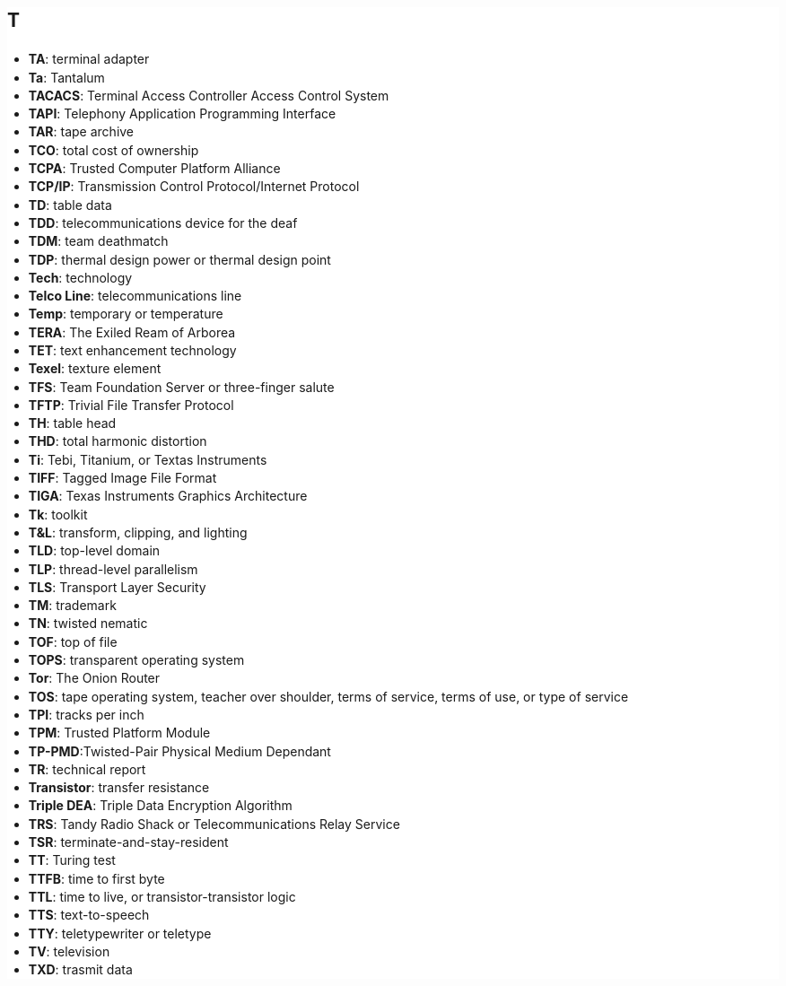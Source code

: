 ## T

- **TA**: terminal adapter
- **Ta**: Tantalum
- **TACACS**: Terminal Access Controller Access Control System
- **TAPI**: Telephony Application Programming Interface
- **TAR**: tape archive
- **TCO**: total cost of ownership
- **TCPA**: Trusted Computer Platform Alliance
- **TCP/IP**: Transmission Control Protocol/Internet Protocol
- **TD**: table data
- **TDD**: telecommunications device for the deaf
- **TDM**: team deathmatch
- **TDP**: thermal design power or thermal design point
- **Tech**: technology
- **Telco Line**: telecommunications line
- **Temp**: temporary or temperature
- **TERA**: The Exiled Ream of Arborea
- **TET**: text enhancement technology
- **Texel**: texture element
- **TFS**: Team Foundation Server or three-finger salute
- **TFTP**: Trivial File Transfer Protocol
- **TH**: table head
- **THD**: total harmonic distortion
- **Ti**: Tebi, Titanium, or Textas Instruments
- **TIFF**: Tagged Image File Format
- **TIGA**: Texas Instruments Graphics Architecture
- **Tk**: toolkit
- **T&L**: transform, clipping, and lighting
- **TLD**: top-level domain
- **TLP**: thread-level parallelism
- **TLS**: Transport Layer Security
- **TM**: trademark
- **TN**: twisted nematic
- **TOF**: top of file
- **TOPS**: transparent operating system
- **Tor**: The Onion Router
- **TOS**: tape operating system, teacher over shoulder, terms of service, terms of use, or type of service
- **TPI**: tracks per inch
- **TPM**: Trusted Platform Module
- **TP-PMD**:Twisted-Pair Physical Medium Dependant
- **TR**: technical report
- **Transistor**: transfer resistance
- **Triple DEA**: Triple Data Encryption Algorithm
- **TRS**: Tandy Radio Shack or Telecommunications Relay Service
- **TSR**: terminate-and-stay-resident
- **TT**: Turing test
- **TTFB**: time to first byte
- **TTL**: time to live, or transistor-transistor logic
- **TTS**: text-to-speech
- **TTY**: teletypewriter or teletype
- **TV**: television
- **TXD**: trasmit data
